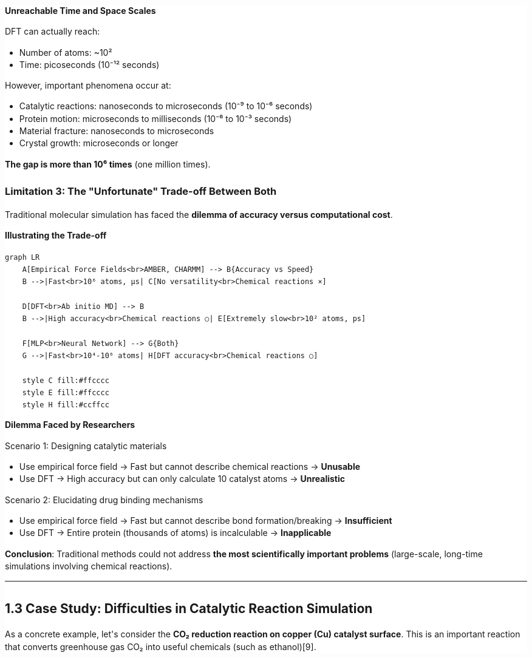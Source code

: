 **Unreachable Time and Space Scales**

DFT can actually reach:
- Number of atoms: ~10²
- Time: picoseconds (10⁻¹² seconds)

However, important phenomena occur at:
- Catalytic reactions: nanoseconds to microseconds (10⁻⁹ to 10⁻⁶ seconds)
- Protein motion: microseconds to milliseconds (10⁻⁶ to 10⁻³ seconds)
- Material fracture: nanoseconds to microseconds
- Crystal growth: microseconds or longer

**The gap is more than 10⁶ times** (one million times).

### Limitation 3: The "Unfortunate" Trade-off Between Both

Traditional molecular simulation has faced the **dilemma of accuracy versus computational cost**.

**Illustrating the Trade-off**

```mermaid
graph LR
    A[Empirical Force Fields<br>AMBER, CHARMM] --> B{Accuracy vs Speed}
    B -->|Fast<br>10⁶ atoms, μs| C[No versatility<br>Chemical reactions ×]

    D[DFT<br>Ab initio MD] --> B
    B -->|High accuracy<br>Chemical reactions ○| E[Extremely slow<br>10² atoms, ps]

    F[MLP<br>Neural Network] --> G{Both}
    G -->|Fast<br>10⁴-10⁶ atoms| H[DFT accuracy<br>Chemical reactions ○]

    style C fill:#ffcccc
    style E fill:#ffcccc
    style H fill:#ccffcc
```

**Dilemma Faced by Researchers**

Scenario 1: Designing catalytic materials
- Use empirical force field → Fast but cannot describe chemical reactions → **Unusable**
- Use DFT → High accuracy but can only calculate 10 catalyst atoms → **Unrealistic**

Scenario 2: Elucidating drug binding mechanisms
- Use empirical force field → Fast but cannot describe bond formation/breaking → **Insufficient**
- Use DFT → Entire protein (thousands of atoms) is incalculable → **Inapplicable**

**Conclusion**: Traditional methods could not address **the most scientifically important problems** (large-scale, long-time simulations involving chemical reactions).

---

## 1.3 Case Study: Difficulties in Catalytic Reaction Simulation

As a concrete example, let's consider the **CO₂ reduction reaction on copper (Cu) catalyst surface**. This is an important reaction that converts greenhouse gas CO₂ into useful chemicals (such as ethanol)[9].
